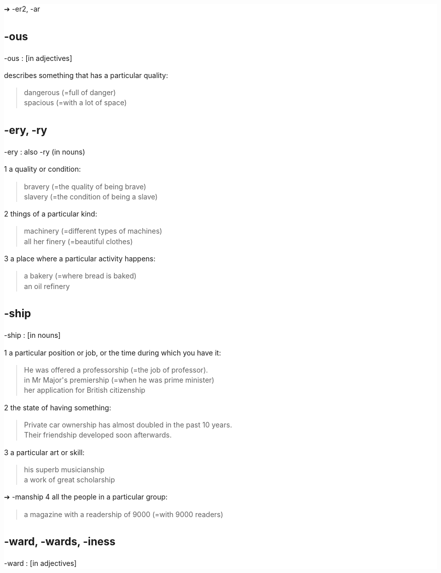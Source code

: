 ➔ -er2, -ar

-ous
----

-ous : [in adjectives]

describes something that has a particular quality:

> dangerous (=full of danger)\
>  spacious (=with a lot of space)

-ery, -ry
---------

-ery : also -ry (in nouns)

1 a quality or condition:

> bravery (=the quality of being brave)\
>  slavery (=the condition of being a slave)

2 things of a particular kind:

> machinery (=different types of machines)\
>  all her finery (=beautiful clothes)

3 a place where a particular activity happens:

> a bakery (=where bread is baked)\
>  an oil refinery

-ship
-----

-ship : [in nouns]

1 a particular position or job, or the time during which you have it:

> He was offered a professorship (=the job of professor).\
>  in Mr Major's premiership (=when he was prime minister)\
>  her application for British citizenship

2 the state of having something:

> Private car ownership has almost doubled in the past 10 years.\
>  Their friendship developed soon afterwards.

3 a particular art or skill:

> his superb musicianship\
>  a work of great scholarship

➔ -manship 4 all the people in a particular group:

> a magazine with a readership of 9000 (=with 9000 readers)

-ward, -wards, -iness
---------------------

-ward : [in adjectives]
